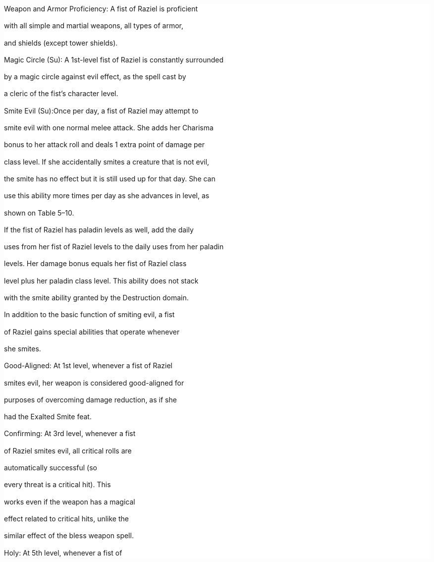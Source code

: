 Weapon and Armor Proficiency: A fist of Raziel is proficient

with all simple and martial weapons, all types of armor,

and shields (except tower shields).

Magic Circle (Su): A 1st-level fist of Raziel is constantly surrounded

by a magic circle against evil effect, as the spell cast by

a cleric of the fist’s character level.

Smite Evil (Su):Once per day, a fist of Raziel may attempt to

smite evil with one normal melee attack. She adds her Charisma

bonus to her attack roll and deals 1 extra point of damage per

class level. If she accidentally smites a creature that is not evil,

the smite has no effect but it is still used up for that day. She can

use this ability more times per day as she advances in level, as

shown on Table 5–10.

If the fist of Raziel has paladin levels as well, add the daily

uses from her fist of Raziel levels to the daily uses from her paladin

levels. Her damage bonus equals her fist of Raziel class

level plus her paladin class level. This ability does not stack

with the smite ability granted by the Destruction domain.

In addition to the basic function of smiting evil, a fist

of Raziel gains special abilities that operate whenever

she smites.

Good-Aligned: At 1st level, whenever a fist of Raziel

smites evil, her weapon is considered good-aligned for

purposes of overcoming damage reduction, as if she

had the Exalted Smite feat.

Confirming: At 3rd level, whenever a fist

of Raziel smites evil, all critical rolls are

automatically successful (so

every threat is a critical hit). This

works even if the weapon has a magical

effect related to critical hits, unlike the

similar effect of the bless weapon spell.

Holy: At 5th level, whenever a fist of
